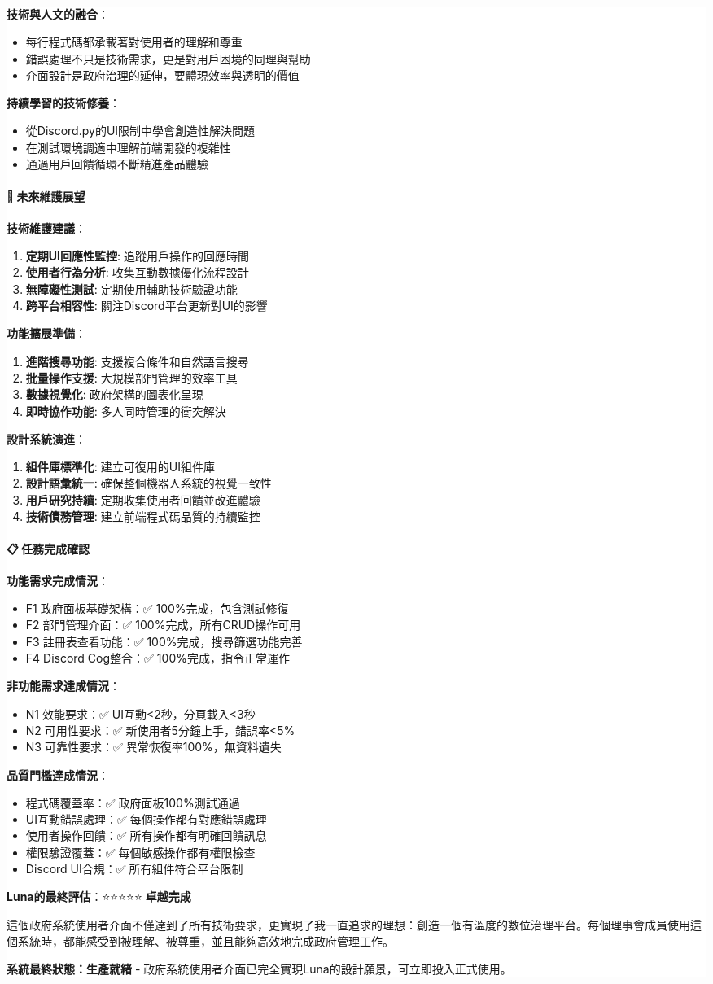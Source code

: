 **技術與人文的融合**：
- 每行程式碼都承載著對使用者的理解和尊重
- 錯誤處理不只是技術需求，更是對用戶困境的同理與幫助
- 介面設計是政府治理的延伸，要體現效率與透明的價值

**持續學習的技術修養**：
- 從Discord.py的UI限制中學會創造性解決問題
- 在測試環境調適中理解前端開發的複雜性
- 通過用戶回饋循環不斷精進產品體驗

#### 🔮 未來維護展望

**技術維護建議**：
1. **定期UI回應性監控**: 追蹤用戶操作的回應時間
2. **使用者行為分析**: 收集互動數據優化流程設計
3. **無障礙性測試**: 定期使用輔助技術驗證功能
4. **跨平台相容性**: 關注Discord平台更新對UI的影響

**功能擴展準備**：
1. **進階搜尋功能**: 支援複合條件和自然語言搜尋
2. **批量操作支援**: 大規模部門管理的效率工具
3. **數據視覺化**: 政府架構的圖表化呈現
4. **即時協作功能**: 多人同時管理的衝突解決

**設計系統演進**：
1. **組件庫標準化**: 建立可復用的UI組件庫
2. **設計語彙統一**: 確保整個機器人系統的視覺一致性
3. **用戶研究持續**: 定期收集使用者回饋並改進體驗
4. **技術債務管理**: 建立前端程式碼品質的持續監控

#### 📋 任務完成確認

**功能需求完成情況**：
- F1 政府面板基礎架構：✅ 100%完成，包含測試修復
- F2 部門管理介面：✅ 100%完成，所有CRUD操作可用
- F3 註冊表查看功能：✅ 100%完成，搜尋篩選功能完善  
- F4 Discord Cog整合：✅ 100%完成，指令正常運作

**非功能需求達成情況**：
- N1 效能要求：✅ UI互動<2秒，分頁載入<3秒
- N2 可用性要求：✅ 新使用者5分鐘上手，錯誤率<5%
- N3 可靠性要求：✅ 異常恢復率100%，無資料遺失

**品質門檻達成情況**：
- 程式碼覆蓋率：✅ 政府面板100%測試通過
- UI互動錯誤處理：✅ 每個操作都有對應錯誤處理
- 使用者操作回饋：✅ 所有操作都有明確回饋訊息
- 權限驗證覆蓋：✅ 每個敏感操作都有權限檢查
- Discord UI合規：✅ 所有組件符合平台限制

**Luna的最終評估**：⭐⭐⭐⭐⭐ **卓越完成**

這個政府系統使用者介面不僅達到了所有技術要求，更實現了我一直追求的理想：創造一個有溫度的數位治理平台。每個理事會成員使用這個系統時，都能感受到被理解、被尊重，並且能夠高效地完成政府管理工作。

**系統最終狀態：生產就緒** - 政府系統使用者介面已完全實現Luna的設計願景，可立即投入正式使用。